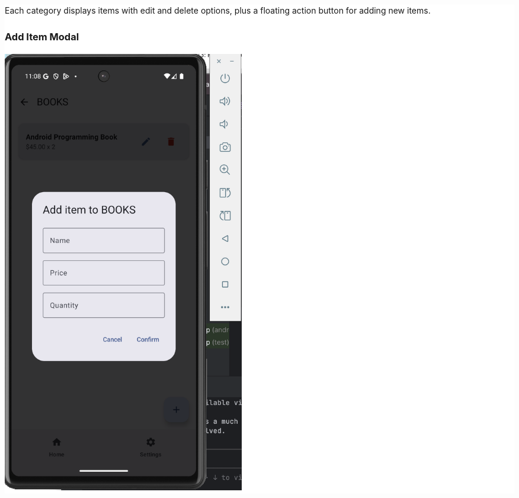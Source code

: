 Each category displays items with edit and delete options, plus a floating action button for adding new items.

### Add Item Modal
<img src="images/add_item_modal.png" alt="Add Item Modal" width="400">
